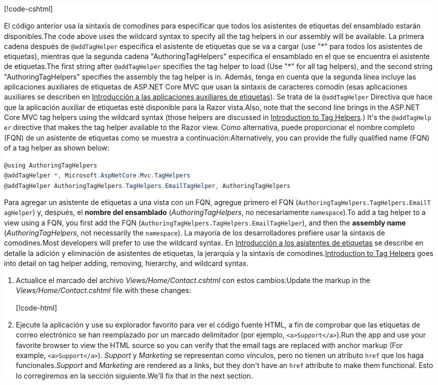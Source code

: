    [!code-cshtml[](../../../mvc/views/tag-helpers/authoring/sample/AuthoringTagHelpers/src/AuthoringTagHelpers/Views/_ViewImportsCopyEmail.cshtml?highlight=2,3)]

   <span data-ttu-id="a7f2f-135">El código anterior usa la sintaxis de comodines para especificar que todos los asistentes de etiquetas del ensamblado estarán disponibles.</span><span class="sxs-lookup"><span data-stu-id="a7f2f-135">The code above uses the wildcard syntax to specify all the tag helpers in our assembly will be available.</span></span> <span data-ttu-id="a7f2f-136">La primera cadena después de `@addTagHelper` especifica el asistente de etiquetas que se va a cargar (use "\*" para todos los asistentes de etiquetas), mientras que la segunda cadena "AuthoringTagHelpers" especifica el ensamblado en el que se encuentra el asistente de etiquetas.</span><span class="sxs-lookup"><span data-stu-id="a7f2f-136">The first string after `@addTagHelper` specifies the tag helper to load (Use "\*" for all tag helpers), and the second string "AuthoringTagHelpers" specifies the assembly the tag helper is in.</span></span> <span data-ttu-id="a7f2f-137">Además, tenga en cuenta que la segunda línea incluye las aplicaciones auxiliares de etiquetas de ASP.NET Core MVC que usan la sintaxis de caracteres comodín (esas aplicaciones auxiliares se describen en [Introducción a las aplicaciones auxiliares de etiquetas](intro.md)). Se trata de la `@addTagHelper` Directiva que hace que la aplicación auxiliar de etiquetas esté disponible para la Razor vista.</span><span class="sxs-lookup"><span data-stu-id="a7f2f-137">Also, note that the second line brings in the ASP.NET Core MVC tag helpers using the wildcard syntax (those helpers are discussed in [Introduction to Tag Helpers](intro.md).) It's the `@addTagHelper` directive that makes the tag helper available to the Razor view.</span></span> <span data-ttu-id="a7f2f-138">Como alternativa, puede proporcionar el nombre completo (FQN) de un asistente de etiquetas como se muestra a continuación:</span><span class="sxs-lookup"><span data-stu-id="a7f2f-138">Alternatively, you can provide the fully qualified name (FQN) of a tag helper as shown below:</span></span>

```csharp
@using AuthoringTagHelpers
@addTagHelper *, Microsoft.AspNetCore.Mvc.TagHelpers
@addTagHelper AuthoringTagHelpers.TagHelpers.EmailTagHelper, AuthoringTagHelpers
```



<span data-ttu-id="a7f2f-139">Para agregar un asistente de etiquetas a una vista con un FQN, agregue primero el FQN (`AuthoringTagHelpers.TagHelpers.EmailTagHelper`) y, después, el **nombre del ensamblado** (*AuthoringTagHelpers*, no necesariamente `namespace`).</span><span class="sxs-lookup"><span data-stu-id="a7f2f-139">To add a tag helper to a view using a FQN, you first add the FQN (`AuthoringTagHelpers.TagHelpers.EmailTagHelper`), and then the **assembly name** (*AuthoringTagHelpers*, not necessarily the `namespace`).</span></span> <span data-ttu-id="a7f2f-140">La mayoría de los desarrolladores prefiere usar la sintaxis de comodines.</span><span class="sxs-lookup"><span data-stu-id="a7f2f-140">Most developers will prefer to use the wildcard syntax.</span></span> <span data-ttu-id="a7f2f-141">En [Introducción a los asistentes de etiquetas](intro.md) se describe en detalle la adición y eliminación de asistentes de etiquetas, la jerarquía y la sintaxis de comodines.</span><span class="sxs-lookup"><span data-stu-id="a7f2f-141">[Introduction to Tag Helpers](intro.md) goes into detail on tag helper adding, removing, hierarchy, and wildcard syntax.</span></span>

1. <span data-ttu-id="a7f2f-142">Actualice el marcado del archivo *Views/Home/Contact.cshtml* con estos cambios:</span><span class="sxs-lookup"><span data-stu-id="a7f2f-142">Update the markup in the *Views/Home/Contact.cshtml* file with these changes:</span></span>

   [!code-html[](../../../mvc/views/tag-helpers/authoring/sample/AuthoringTagHelpers/src/AuthoringTagHelpers/Views/Home/Contact.cshtml?highlight=15,16&range=1-17)]

1. <span data-ttu-id="a7f2f-143">Ejecute la aplicación y use su explorador favorito para ver el código fuente HTML, a fin de comprobar que las etiquetas de correo electrónico se han reemplazado por un marcado delimitador (por ejemplo, `<a>Support</a>`).</span><span class="sxs-lookup"><span data-stu-id="a7f2f-143">Run the app and use your favorite browser to view the HTML source so you can verify that the email tags are replaced with anchor markup (For example, `<a>Support</a>`).</span></span> <span data-ttu-id="a7f2f-144">*Support* y *Marketing* se representan como vínculos, pero no tienen un atributo `href` que los haga funcionales.</span><span class="sxs-lookup"><span data-stu-id="a7f2f-144">*Support* and *Marketing* are rendered as a links, but they don't have an `href` attribute to make them functional.</span></span> <span data-ttu-id="a7f2f-145">Esto lo corregiremos en la sección siguiente.</span><span class="sxs-lookup"><span data-stu-id="a7f2f-145">We'll fix that in the next section.</span></span>
